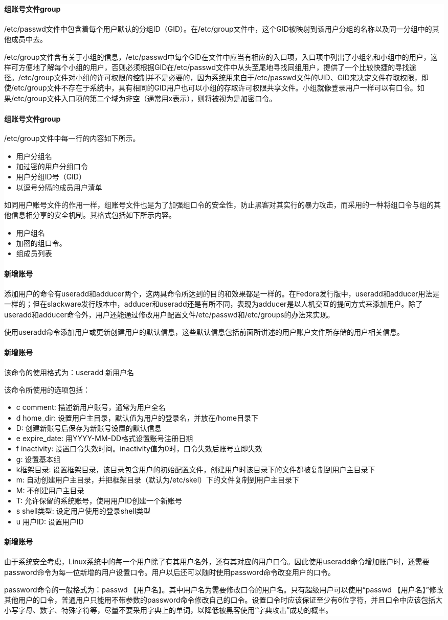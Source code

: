 #### 组账号文件group

/etc/passwd文件中包含着每个用户默认的分组ID（GID）。在/etc/group文件中，这个GID被映射到该用户分组的名称以及同一分组中的其他成员中去。

/etc/group文件含有关于小组的信息，/etc/passwd中每个GID在文件中应当有相应的入口项，入口项中列出了小组名和小组中的用户，这样可方便地了解每个小组的用户，否则必须根据GID在/etc/passwd文件中从头至尾地寻找同组用户，提供了一个比较快捷的寻找途径。/etc/group文件对小组的许可权限的控制并不是必要的，因为系统用来自于/etc/passwd文件的UID、GID来决定文件存取权限，即使/etc/group文件不存在于系统中，具有相同的GID用户也可以小组的存取许可权限共享文件。小组就像登录用户一样可以有口令。如果/etc/group文件入口项的第二个域为非空（通常用x表示），则将被视为是加密口令。

#### 组账号文件group

/etc/group文件中每一行的内容如下所示。

- 用户分组名
- 加过密的用户分组口令
- 用户分组ID号（GID）
- 以逗号分隔的成员用户清单

如同用户账号文件的作用一样，组账号文件也是为了加强组口令的安全性，防止黑客对其实行的暴力攻击，而采用的一种将组口令与组的其他信息相分享的安全机制。其格式包括如下所示内容。

- 用户组名
- 加密的组口令。
- 组成员列表

#### 新增账号

添加用户的命令有useradd和adducer两个，这两具命令所达到的目的和效果都是一样的。在Fedora发行版中，useradd和adducer用法是一样的；但在slackware发行版本中，adducer和useradd还是有所不同，表现为adducer是以人机交互的提问方式来添加用户。除了useradd和adducer命令外，用户还能通过修改用户配置文件/etc/passwd和/etc/groups的办法来实现。

使用useradd命令添加用户或更新创建用户的默认信息，这些默认信息包括前面所讲述的用户账户文件所存储的用户相关信息。

#### 新增账号

该命令的使用格式为：useradd 新用户名

该命令所使用的选项包括：

- c comment: 描述新用户账号，通常为用户全名
- d home_dir: 设置用户主目录，默认值为用户的登录名，并放在/home目录下
- D: 创建新账号后保存为新账号设置的默认信息
- e expire_date: 用YYYY-MM-DD格式设置账号注册日期
- f inactivity: 设置口令失效时间。inactivity值为0时，口令失效后账号立即失效
- g: 设置基本组
- k框架目录: 设置框架目录，该目录包含用户的初始配置文件，创建用户时该目录下的文件都被复制到用户主目录下
- m: 自动创建用户主目录，并把框架目录（默认为/etc/skel）下的文件复制到用户主目录下
- M: 不创建用户主目录
- T: 允许保留的系统账号，使用用户ID创建一个新账号
- s shell类型: 设定用户使用的登录shell类型
- u 用户ID: 设置用户ID

#### 新增账号

由于系统安全考虑，Linux系统中的每一个用户除了有其用户名外，还有其对应的用户口令。因此使用useradd命令增加账户时，还需要password命令为每一位新增的用户设置口令。用户以后还可以随时使用password命令改变用户的口令。

password命令的一般格式为：passwd 【用户名】。其中用户名为需要修改口令的用户名。只有超级用户可以使用“passwd 【用户名】”修改其他用户的口令，普通用户只能用不带参数的password命令修改自己的口令。设置口令时应该保证至少有6位字符，并且口令中应该包括大小写字母、数字、特殊字符等，尽量不要采用字典上的单词，以降低被黑客使用“字典攻击”成功的概率。
